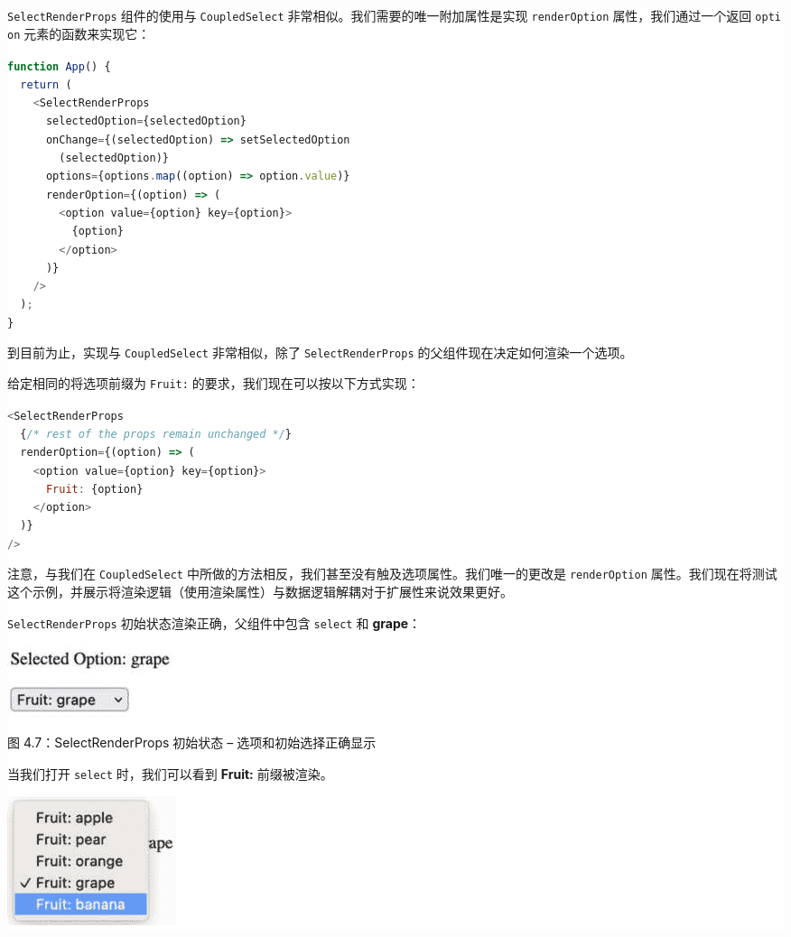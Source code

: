 `SelectRenderProps` 组件的使用与 `CoupledSelect` 非常相似。我们需要的唯一附加属性是实现 `renderOption` 属性，我们通过一个返回 `option` 元素的函数来实现它：

```js
function App() {
  return (
    <SelectRenderProps
      selectedOption={selectedOption}
      onChange={(selectedOption) => setSelectedOption
        (selectedOption)}
      options={options.map((option) => option.value)}
      renderOption={(option) => (
        <option value={option} key={option}>
          {option}
        </option>
      )}
    />
  );
}
```

到目前为止，实现与 `CoupledSelect` 非常相似，除了 `SelectRenderProps` 的父组件现在决定如何渲染一个选项。

给定相同的将选项前缀为 `Fruit:` 的要求，我们现在可以按以下方式实现：

```js
<SelectRenderProps
  {/* rest of the props remain unchanged */}
  renderOption={(option) => (
    <option value={option} key={option}>
      Fruit: {option}
    </option>
  )}
/>
```

注意，与我们在 `CoupledSelect` 中所做的方法相反，我们甚至没有触及选项属性。我们唯一的更改是 `renderOption` 属性。我们现在将测试这个示例，并展示将渲染逻辑（使用渲染属性）与数据逻辑解耦对于扩展性来说效果更好。

`SelectRenderProps` 初始状态渲染正确，父组件中包含 `select` 和 **grape**：

![图 4.7：SelectRenderProps 初始状态 – 选项和初始选择正确显示](img/B19109_04_7.jpg)

图 4.7：SelectRenderProps 初始状态 – 选项和初始选择正确显示

当我们打开 `select` 时，我们可以看到 **Fruit:** 前缀被渲染。

![图 4.8：SelectRenderProps 打开状态 – 选项包括 Fruit: 前缀](img/B19109_04_8.jpg)

